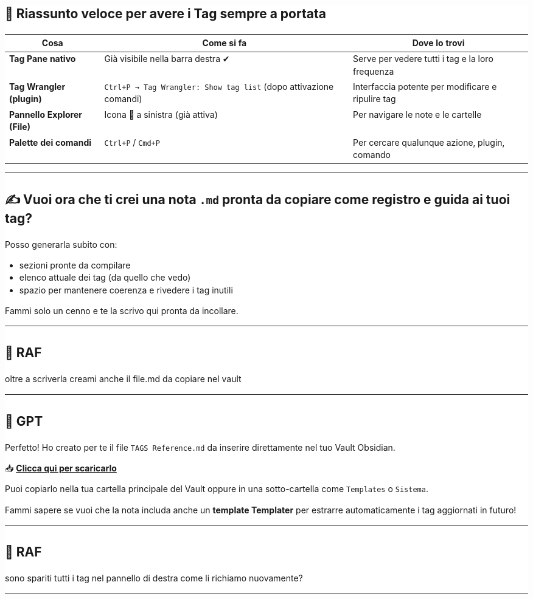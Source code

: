 ## 🧩 **Riassunto veloce per avere i Tag sempre a portata**

| Cosa | Come si fa | Dove lo trovi |
|------|------------|---------------|
| **Tag Pane nativo** | Già visibile nella barra destra ✔ | Serve per vedere tutti i tag e la loro frequenza |
| **Tag Wrangler (plugin)** | `Ctrl+P → Tag Wrangler: Show tag list` (dopo attivazione comandi) | Interfaccia potente per modificare e ripulire tag |
| **Pannello Explorer (File)** | Icona 📁 a sinistra (già attiva) | Per navigare le note e le cartelle |
| **Palette dei comandi** | `Ctrl+P` / `Cmd+P` | Per cercare qualunque azione, plugin, comando |

---

## ✍️ Vuoi ora che ti crei una **nota `.md` pronta da copiare** come registro e guida ai tuoi tag?

Posso generarla subito con:
- sezioni pronte da compilare
- elenco attuale dei tag (da quello che vedo)
- spazio per mantenere coerenza e rivedere i tag inutili

Fammi solo un cenno e te la scrivo qui pronta da incollare.

---

## 👤 **RAF**

oltre a scriverla creami anche il file.md da copiare nel vault

---

## 🤖 **GPT**

Perfetto! Ho creato per te il file `TAGS Reference.md` da inserire direttamente nel tuo Vault Obsidian.

📥 **[Clicca qui per scaricarlo](sandbox:/mnt/data/TAGS%20Reference.md)**

Puoi copiarlo nella tua cartella principale del Vault oppure in una sotto-cartella come `Templates` o `Sistema`.

Fammi sapere se vuoi che la nota includa anche un **template Templater** per estrarre automaticamente i tag aggiornati in futuro!

---

## 👤 **RAF**

sono spariti tutti i tag nel pannello di destra come li richiamo nuovamente?

---
